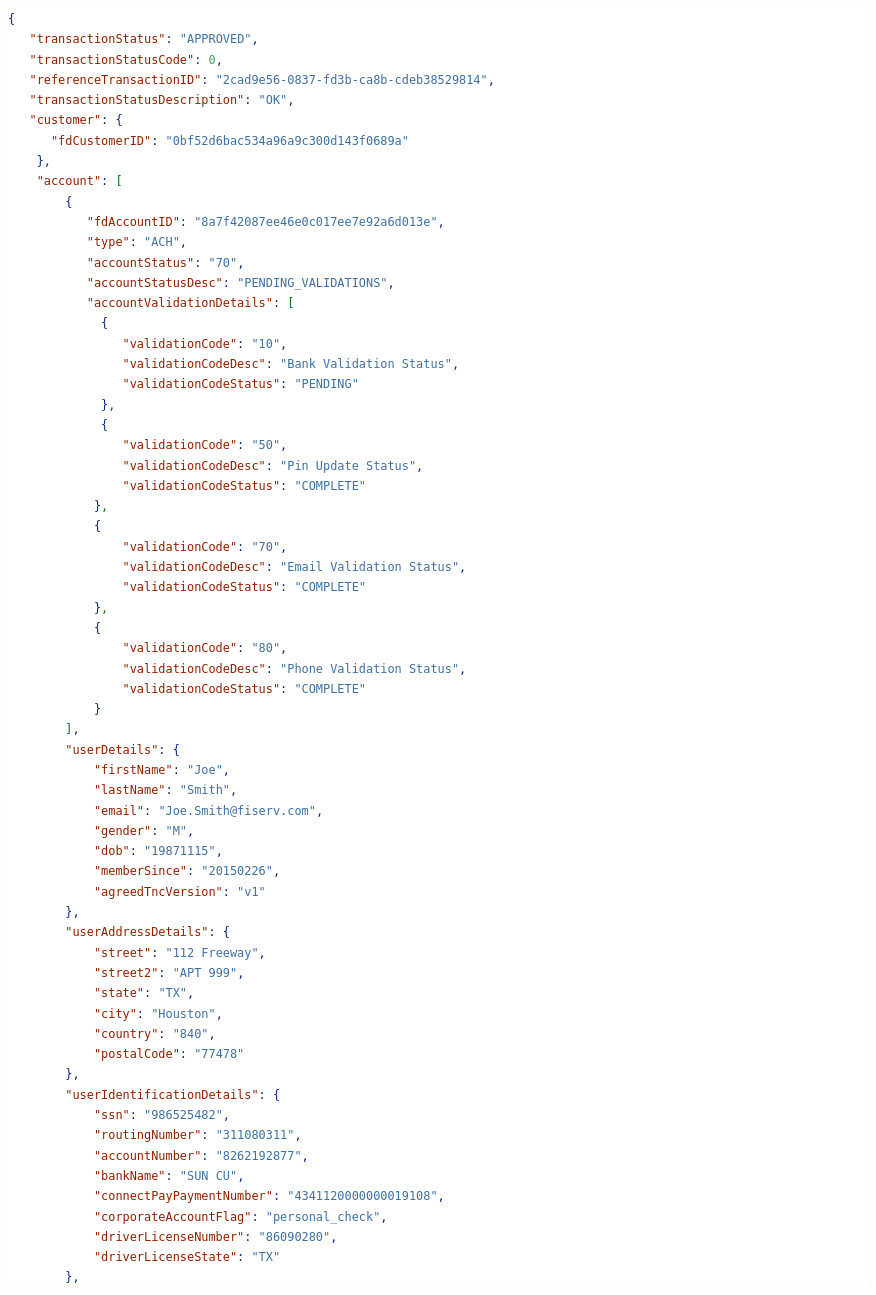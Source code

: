 ```json
{
   "transactionStatus": "APPROVED",
   "transactionStatusCode": 0,
   "referenceTransactionID": "2cad9e56-0837-fd3b-ca8b-cdeb38529814", 
   "transactionStatusDescription": "OK",
   "customer": {
      "fdCustomerID": "0bf52d6bac534a96a9c300d143f0689a" 
    },
    "account": [ 
        {
           "fdAccountID": "8a7f42087ee46e0c017ee7e92a6d013e", 
           "type": "ACH",
           "accountStatus": "70",
           "accountStatusDesc": "PENDING_VALIDATIONS", 
           "accountValidationDetails": [
             {
                "validationCode": "10",
                "validationCodeDesc": "Bank Validation Status", 
                "validationCodeStatus": "PENDING"
             },
             { 
                "validationCode": "50", 
                "validationCodeDesc": "Pin Update Status", 
                "validationCodeStatus": "COMPLETE"
            }, 
            {
                "validationCode": "70",
                "validationCodeDesc": "Email Validation Status", 
                "validationCodeStatus": "COMPLETE"
            }, 
            {
                "validationCode": "80",
                "validationCodeDesc": "Phone Validation Status", 
                "validationCodeStatus": "COMPLETE"
            } 
        ],
        "userDetails": {
            "firstName": "Joe",
            "lastName": "Smith",
            "email": "Joe.Smith@fiserv.com", 
            "gender": "M",
            "dob": "19871115", 
            "memberSince": "20150226",
            "agreedTncVersion": "v1"
        }, 
        "userAddressDetails": {
            "street": "112 Freeway", 
            "street2": "APT 999", 
            "state": "TX",
            "city": "Houston", 
            "country": "840", 
            "postalCode": "77478"
        }, 
        "userIdentificationDetails": {
            "ssn": "986525482",
            "routingNumber": "311080311",
            "accountNumber": "8262192877",
            "bankName": "SUN CU",
            "connectPayPaymentNumber": "4341120000000019108", 
            "corporateAccountFlag": "personal_check", 
            "driverLicenseNumber": "86090280",
            "driverLicenseState": "TX"
        }, 
```